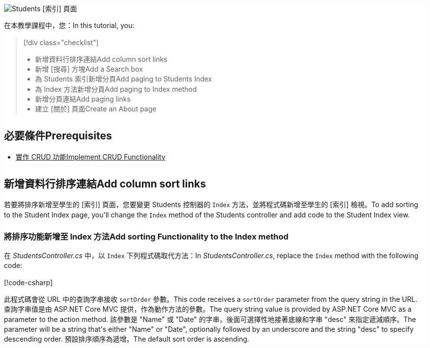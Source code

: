 ![Students [索引] 頁面](sort-filter-page/_static/paging.png)

<span data-ttu-id="b0446-112">在本教學課程中，您：</span><span class="sxs-lookup"><span data-stu-id="b0446-112">In this tutorial, you:</span></span>

> [!div class="checklist"]
> * <span data-ttu-id="b0446-113">新增資料行排序連結</span><span class="sxs-lookup"><span data-stu-id="b0446-113">Add column sort links</span></span>
> * <span data-ttu-id="b0446-114">新增 [搜尋] 方塊</span><span class="sxs-lookup"><span data-stu-id="b0446-114">Add a Search box</span></span>
> * <span data-ttu-id="b0446-115">為 Students 索引新增分頁</span><span class="sxs-lookup"><span data-stu-id="b0446-115">Add paging to Students Index</span></span>
> * <span data-ttu-id="b0446-116">為 Index 方法新增分頁</span><span class="sxs-lookup"><span data-stu-id="b0446-116">Add paging to Index method</span></span>
> * <span data-ttu-id="b0446-117">新增分頁連結</span><span class="sxs-lookup"><span data-stu-id="b0446-117">Add paging links</span></span>
> * <span data-ttu-id="b0446-118">建立 [關於] 頁面</span><span class="sxs-lookup"><span data-stu-id="b0446-118">Create an About page</span></span>

## <a name="prerequisites"></a><span data-ttu-id="b0446-119">必要條件</span><span class="sxs-lookup"><span data-stu-id="b0446-119">Prerequisites</span></span>

* [<span data-ttu-id="b0446-120">實作 CRUD 功能</span><span class="sxs-lookup"><span data-stu-id="b0446-120">Implement CRUD Functionality</span></span>](crud.md)

## <a name="add-column-sort-links"></a><span data-ttu-id="b0446-121">新增資料行排序連結</span><span class="sxs-lookup"><span data-stu-id="b0446-121">Add column sort links</span></span>

<span data-ttu-id="b0446-122">若要將排序新增至學生的 [索引] 頁面，您要變更 Students 控制器的 `Index` 方法，並將程式碼新增至學生的 [索引] 檢視。</span><span class="sxs-lookup"><span data-stu-id="b0446-122">To add sorting to the Student Index page, you'll change the `Index` method of the Students controller and add code to the Student Index view.</span></span>

### <a name="add-sorting-functionality-to-the-index-method"></a><span data-ttu-id="b0446-123">將排序功能新增至 Index 方法</span><span class="sxs-lookup"><span data-stu-id="b0446-123">Add sorting Functionality to the Index method</span></span>

<span data-ttu-id="b0446-124">在 *StudentsController.cs* 中，以 `Index` 下列程式碼取代方法：</span><span class="sxs-lookup"><span data-stu-id="b0446-124">In *StudentsController.cs*, replace the `Index` method with the following code:</span></span>

[!code-csharp[](intro/samples/cu/Controllers/StudentsController.cs?name=snippet_SortOnly)]

<span data-ttu-id="b0446-125">此程式碼會從 URL 中的查詢字串接收 `sortOrder` 參數。</span><span class="sxs-lookup"><span data-stu-id="b0446-125">This code receives a `sortOrder` parameter from the query string in the URL.</span></span> <span data-ttu-id="b0446-126">查詢字串值是由 ASP.NET Core MVC 提供，作為動作方法的參數。</span><span class="sxs-lookup"><span data-stu-id="b0446-126">The query string value is provided by ASP.NET Core MVC as a parameter to the action method.</span></span> <span data-ttu-id="b0446-127">該參數是 "Name" 或 "Date" 的字串，後面可選擇性地接著底線和字串 "desc" 來指定遞減順序。</span><span class="sxs-lookup"><span data-stu-id="b0446-127">The parameter will be a string that's either "Name" or "Date", optionally followed by an underscore and the string "desc" to specify descending order.</span></span> <span data-ttu-id="b0446-128">預設排序順序為遞增。</span><span class="sxs-lookup"><span data-stu-id="b0446-128">The default sort order is ascending.</span></span>
